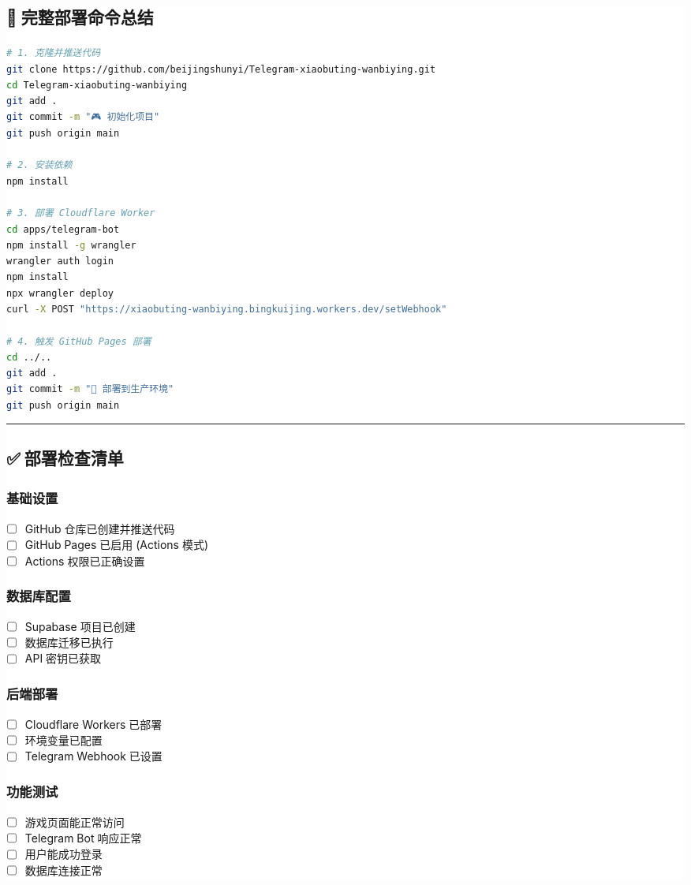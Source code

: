 ## 🚀 完整部署命令总结

```bash
# 1. 克隆并推送代码
git clone https://github.com/beijingshunyi/Telegram-xiaobuting-wanbiying.git
cd Telegram-xiaobuting-wanbiying
git add .
git commit -m "🎮 初始化项目"
git push origin main

# 2. 安装依赖
npm install

# 3. 部署 Cloudflare Worker
cd apps/telegram-bot
npm install -g wrangler
wrangler auth login
npm install
npx wrangler deploy
curl -X POST "https://xiaobuting-wanbiying.bingkuijing.workers.dev/setWebhook"

# 4. 触发 GitHub Pages 部署
cd ../..
git add .
git commit -m "🚀 部署到生产环境"
git push origin main
```

---

## ✅ 部署检查清单

### 基础设置
- [ ] GitHub 仓库已创建并推送代码
- [ ] GitHub Pages 已启用 (Actions 模式)
- [ ] Actions 权限已正确设置

### 数据库配置
- [ ] Supabase 项目已创建
- [ ] 数据库迁移已执行
- [ ] API 密钥已获取

### 后端部署
- [ ] Cloudflare Workers 已部署
- [ ] 环境变量已配置
- [ ] Telegram Webhook 已设置

### 功能测试
- [ ] 游戏页面能正常访问
- [ ] Telegram Bot 响应正常
- [ ] 用户能成功登录
- [ ] 数据库连接正常

